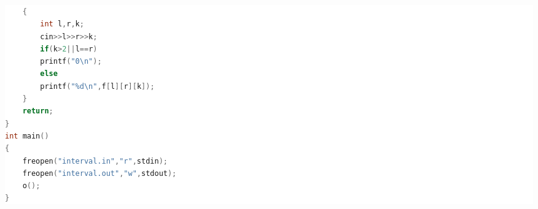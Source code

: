 ```c
    {
        int l,r,k;
        cin>>l>>r>>k;
        if(k>2||l==r) 
		printf("0\n");
        else 
		printf("%d\n",f[l][r][k]);
    }
	return;
}
int main()
{
    freopen("interval.in","r",stdin);
    freopen("interval.out","w",stdout);
	o();
}
```

